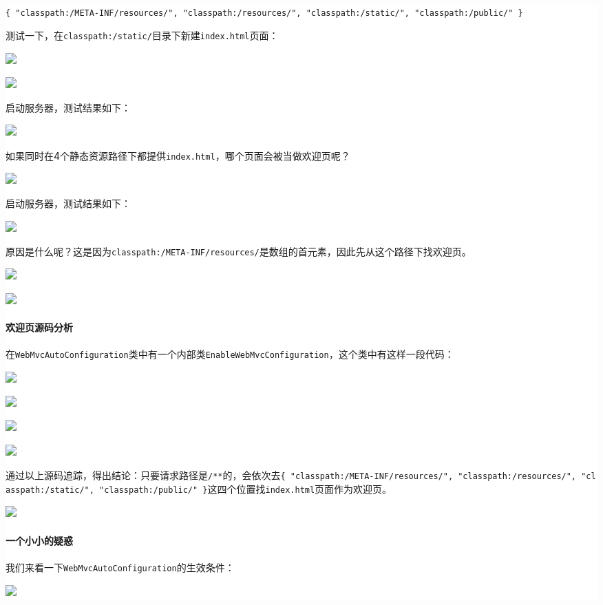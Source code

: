 ```plain
{ "classpath:/META-INF/resources/", "classpath:/resources/", "classpath:/static/", "classpath:/public/" }
```

测试一下，在`classpath:/static/`目录下新建`index.html`页面：

![](https://cdn.nlark.com/yuque/0/2024/png/21376908/1730422047114-993504b3-e8b2-4570-a789-53d1427bb0be.png)



![](https://cdn.nlark.com/yuque/0/2024/png/21376908/1730804471502-31c64115-c49a-4d76-92e0-90e9ae543b32.png)

启动服务器，测试结果如下：

![](https://cdn.nlark.com/yuque/0/2024/png/21376908/1730422096295-c5fedb9e-df71-4cac-9a24-f2d6da9b071f.png)

如果同时在4个静态资源路径下都提供`index.html`，哪个页面会被当做欢迎页呢？

![](https://cdn.nlark.com/yuque/0/2024/png/21376908/1730422239619-ba967027-498c-4f90-a139-c1565c91328d.png)

启动服务器，测试结果如下：

![](https://cdn.nlark.com/yuque/0/2024/png/21376908/1730422275754-3b1e145f-f34b-4eac-ae6f-0187eb852282.png)

原因是什么呢？这是因为`classpath:/META-INF/resources/`是数组的首元素，因此先从这个路径下找欢迎页。

![](https://cdn.nlark.com/yuque/0/2024/png/21376908/1730422431137-93db3613-613e-434b-b7b8-c9f1af68636c.png)



![](https://cdn.nlark.com/yuque/0/2024/png/21376908/1730804471502-31c64115-c49a-4d76-92e0-90e9ae543b32.png)

#### 欢迎页源码分析
在`WebMvcAutoConfiguration`类中有一个内部类`EnableWebMvcConfiguration`，这个类中有这样一段代码：

![](https://cdn.nlark.com/yuque/0/2024/png/21376908/1730424626175-06c18960-d1bc-4ea7-a9f2-84079dd105ca.png)

![](https://cdn.nlark.com/yuque/0/2024/png/21376908/1730424702185-b359161c-2221-4106-837c-1a6a4bb16683.png)

![](https://cdn.nlark.com/yuque/0/2024/png/21376908/1730424718260-3d97f911-f050-42a6-b2c3-78a739d39f2d.png)

![](https://cdn.nlark.com/yuque/0/2024/png/21376908/1730424745404-720c4fe8-118e-4133-9514-efab29e7e39e.png)

通过以上源码追踪，得出结论：只要请求路径是`/**`的，会依次去`{ "classpath:/META-INF/resources/", "classpath:/resources/", "classpath:/static/", "classpath:/public/" }`这四个位置找`index.html`页面作为欢迎页。



![](https://cdn.nlark.com/yuque/0/2024/png/21376908/1730804471502-31c64115-c49a-4d76-92e0-90e9ae543b32.png)

#### 一个小小的疑惑
我们来看一下`WebMvcAutoConfiguration`的生效条件：

![](https://cdn.nlark.com/yuque/0/2024/png/21376908/1730424986145-0d76b7da-06c5-4942-a5f2-3e55f0249c89.png)
